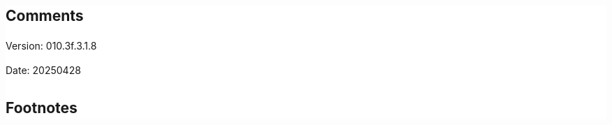 ## Comments

Version:  010.3f.3.1.8

Date:     20250428

## Footnotes
[^1]: Wireshark - tool for packet tracing and anaylisis. Official website: https://www.wireshark.org/download.html
[^2]: Wireshark configuration to decrypt TLS packets: https://www.zoiper.com/en/support/home/article/162/How%20to%20decode%20SIP%20over%20TLS%20with%20Wireshark%20and%20Decrypting%20SDES%20Protected%20SRTP%20Stream
[^3]: TLS v1.3 session keys logging + Wireshark configuration to decrypt traffic: https://my.f5.com/manage/s/article/K50557518
